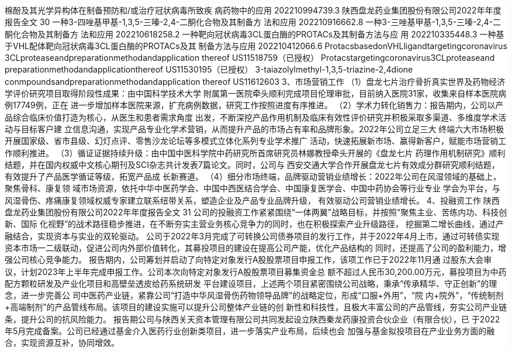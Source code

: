 棉酚及其光学异构体在制备预防和/或治疗冠状病毒所致疾
病药物中的应用
202210994739.3
陕西盘龙药业集团股份有限公司2022年年度报告全文
30
一种3-四唑基甲基-1,3,5-三嗪-2,4-二酮化合物及其制备方
法和应用
202210916662.8
一种3-三唑基甲基-1,3,5-三嗪-2,4-二酮化合物及其制备方
法和应用
202210618258.2
一种靶向冠状病毒3CL蛋白酶的PROTACs及其制备方法与应
用
202210335448.3
一种基于VHL配体靶向冠状病毒3CL蛋白酶的PROTACs及其
制备方法与应用
202210412066.6
ProtacsbasedonVHLligandtargetingcoronavirus
3CLproteaseandpreparationmethodandapplication
thereof
US11518759（已授权）
Protacstargetingcoronavirus3CLproteaseand
preparationmethodandapplicationthereof
US11530195（已授权）
3-taiazolylmethyl-1,3,5-triazine-2,4dione
conmpoundsandpreparationmethodandapplication
thereof
US11612603
3、市场营销工作
（1）盘龙七片治疗骨折真实世界及药物经济学评价研究项目取得阶段性成果：由中国科学技术大学
附属第一医院牵头顺利完成项目伦理审批，目前纳入医院31家，收集来自样本医院病例17749例，正在
进一步增加样本医院来源，扩充病例数据，研究工作按照进度有序推进。
（2）学术力转化销售力：报告期内，公司以产品综合临床价值打造为核心，从医生和患者需求角度
出发，不断深挖产品作用机制及临床有效性评价研究并积极采取多渠道、多维度学术活动与目标客户建
立信息沟通，实现产品专业化学术营销，从而提升产品的市场占有率和品牌形象。2022年公司立足三大
终端六大市场积极开展国家级、省市县级、幻灯点评、零售沙龙论坛等多模式立体化系列专业学术推广
活动，快速拓展新市场、赢得新客户，赋能市场营销工作顺利推进。
（3）循证证据持续升级：由中国中医科学院中药研究所首席研究员林娜教授牵头开展的《盘龙七片
药理作用机制研究》顺利结题，并在国内权威中文核心期刊及SCI杂志共计发表7篇论文。同时，公司与
西安交通大学合作开展盘龙七片有效成分群研究顺利结题，有效提升了产品医学循证等级，拓宽产品成
长新赛道。
（4）细分市场终端，品牌驱动营销业绩增长：2022年公司在风湿领域的基础上，聚焦骨科、康复领
域市场资源，依托中华中医药学会、中国中西医结合学会、中国康复医学会、中国中药协会等行业专业
学会为平台，与风湿骨伤、疼痛康复领域权威专家建立联系纽带关系，塑造企业及产品专业品牌升级，
有效驱动公司营销业绩增长。
4、投融资工作
陕西盘龙药业集团股份有限公司2022年年度报告全文
31
公司的投融资工作紧紧围绕“一体两翼”战略目标，并按照“聚焦主业、苦练内功、科技创新、国际
化视野”的战术路径稳步推进，在不断夯实主营业务核心竞争力的同时，也在积极探索产业升级路径，
挖掘第二增长曲线，通过产融结合，实现资本与实业的双轮驱动。
公司于2022年3月完成了可转换公司债券项目的发行工作，并于2022年4月上市，通过可转债实现
资本市场一二级联动，促进公司内外部价值转化，其募投项目的建设在提高公司产能，优化产品结构的
同时，还提高了公司的盈利能力，增强公司核心竞争能力。
报告期内，公司筹划并启动了向特定对象发行A股股票项目申报工作，该项工作已于2022年11月通
过股东大会审议，计划2023年上半年完成申报工作。公司本次向特定对象发行A股股票项目募集资金总
额不超过人民币30,200.00万元，募投项目为中药配方颗粒研发及产业化项目和高壁垒透皮给药系统研发
平台建设项目，上述两个项目紧密围绕公司战略，秉承“传承精华、守正创新”的理念，进一步完善公
司中医药产业链，紧靠公司“打造中华风湿骨伤药物领导品牌”的战略定位，形成“口服+外用”，“院
内+院外”，“传统制剂+高端制剂”的产品管线布局。该项目的建设实施可以提升公司整体产业链的创
新性和科技性，且极大丰富公司的产品管线，夯实公司产业链条，提升公司的抗风险能力。
报告期公司与陕西关天资本管理有限公司共同发起设立陕西秦龙药康投资合伙企业（有限合伙），已
于2022年5月完成备案。公司已经通过基金介入医药行业创新类项目，进一步落实产业布局，后续也会
加强与基金拟投项目在产业业务方面的融合，实现资源互补，协同增效。